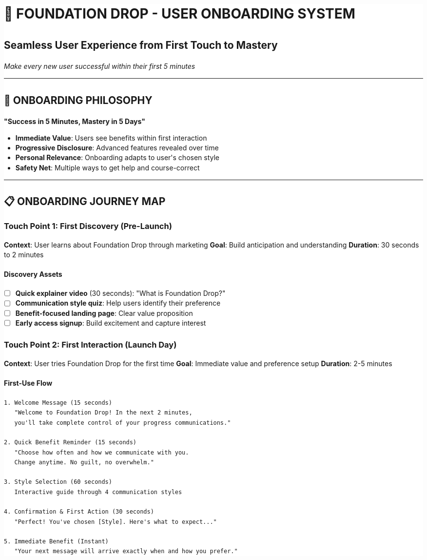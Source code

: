 # 🎯 FOUNDATION DROP - USER ONBOARDING SYSTEM
## Seamless User Experience from First Touch to Mastery

*Make every new user successful within their first 5 minutes*

---

## 🚀 ONBOARDING PHILOSOPHY

**"Success in 5 Minutes, Mastery in 5 Days"**

- **Immediate Value**: Users see benefits within first interaction
- **Progressive Disclosure**: Advanced features revealed over time
- **Personal Relevance**: Onboarding adapts to user's chosen style
- **Safety Net**: Multiple ways to get help and course-correct

---

## 📋 ONBOARDING JOURNEY MAP

### **Touch Point 1: First Discovery (Pre-Launch)**
**Context**: User learns about Foundation Drop through marketing
**Goal**: Build anticipation and understanding
**Duration**: 30 seconds to 2 minutes

#### **Discovery Assets**
- [ ] **Quick explainer video** (30 seconds): "What is Foundation Drop?"
- [ ] **Communication style quiz**: Help users identify their preference
- [ ] **Benefit-focused landing page**: Clear value proposition
- [ ] **Early access signup**: Build excitement and capture interest

### **Touch Point 2: First Interaction (Launch Day)**
**Context**: User tries Foundation Drop for the first time
**Goal**: Immediate value and preference setup
**Duration**: 2-5 minutes

#### **First-Use Flow**
```
1. Welcome Message (15 seconds)
   "Welcome to Foundation Drop! In the next 2 minutes, 
   you'll take complete control of your progress communications."

2. Quick Benefit Reminder (15 seconds)
   "Choose how often and how we communicate with you. 
   Change anytime. No guilt, no overwhelm."

3. Style Selection (60 seconds)
   Interactive guide through 4 communication styles

4. Confirmation & First Action (30 seconds)
   "Perfect! You've chosen [Style]. Here's what to expect..."

5. Immediate Benefit (Instant)
   "Your next message will arrive exactly when and how you prefer."
```
